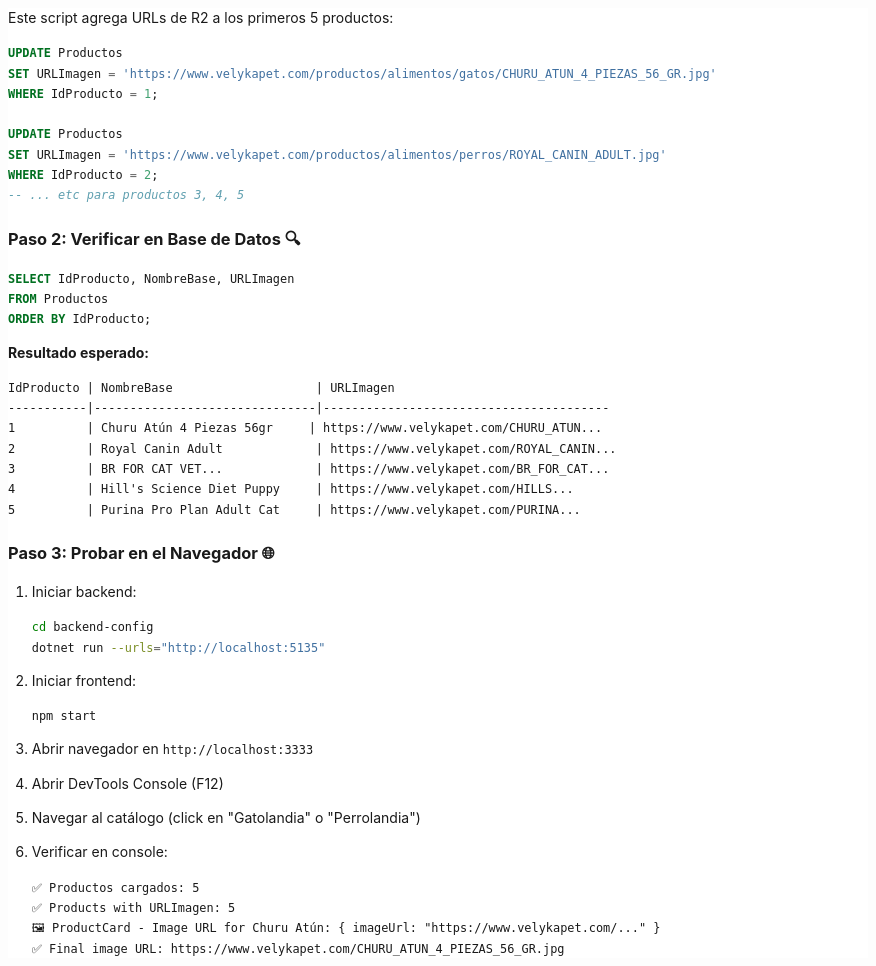 Este script agrega URLs de R2 a los primeros 5 productos:

```sql
UPDATE Productos 
SET URLImagen = 'https://www.velykapet.com/productos/alimentos/gatos/CHURU_ATUN_4_PIEZAS_56_GR.jpg'
WHERE IdProducto = 1;

UPDATE Productos 
SET URLImagen = 'https://www.velykapet.com/productos/alimentos/perros/ROYAL_CANIN_ADULT.jpg'
WHERE IdProducto = 2;
-- ... etc para productos 3, 4, 5
```

### Paso 2: Verificar en Base de Datos 🔍

```sql
SELECT IdProducto, NombreBase, URLImagen 
FROM Productos 
ORDER BY IdProducto;
```

**Resultado esperado:**
```
IdProducto | NombreBase                    | URLImagen
-----------|-------------------------------|----------------------------------------
1          | Churu Atún 4 Piezas 56gr     | https://www.velykapet.com/CHURU_ATUN...
2          | Royal Canin Adult             | https://www.velykapet.com/ROYAL_CANIN...
3          | BR FOR CAT VET...             | https://www.velykapet.com/BR_FOR_CAT...
4          | Hill's Science Diet Puppy     | https://www.velykapet.com/HILLS...
5          | Purina Pro Plan Adult Cat     | https://www.velykapet.com/PURINA...
```

### Paso 3: Probar en el Navegador 🌐

1. Iniciar backend:
   ```bash
   cd backend-config
   dotnet run --urls="http://localhost:5135"
   ```

2. Iniciar frontend:
   ```bash
   npm start
   ```

3. Abrir navegador en `http://localhost:3333`

4. Abrir DevTools Console (F12)

5. Navegar al catálogo (click en "Gatolandia" o "Perrolandia")

6. Verificar en console:
   ```
   ✅ Productos cargados: 5
   ✅ Products with URLImagen: 5
   🖼️ ProductCard - Image URL for Churu Atún: { imageUrl: "https://www.velykapet.com/..." }
   ✅ Final image URL: https://www.velykapet.com/CHURU_ATUN_4_PIEZAS_56_GR.jpg
   ```
